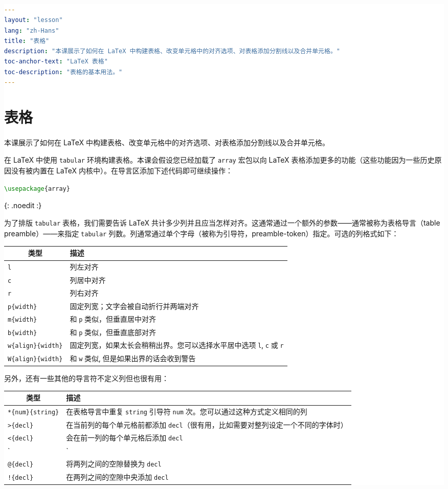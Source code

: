 ```yaml
---
layout: "lesson"
lang: "zh-Hans"
title: "表格"
description: "本课展示了如何在 LaTeX 中构建表格、改变单元格中的对齐选项、对表格添加分割线以及合并单元格。"
toc-anchor-text: "LaTeX 表格"
toc-description: "表格的基本用法。"
---
```


# 表格

<span
  class="summary">本课展示了如何在 LaTeX 中构建表格、改变单元格中的对齐选项、对表格添加分割线以及合并单元格。</span>

在 LaTeX 中使用 `tabular` 环境构建表格。本课会假设您已经加载了 `array` 宏包以向 LaTeX 表格添加更多的功能（这些功能因为一些历史原因没有被内置在 LaTeX 内核中）。在导言区添加下述代码即可继续操作：

```latex
\usepackage{array}
```
{: .noedit :}

为了排版 `tabular` 表格，我们需要告诉 LaTeX 共计多少列并且应当怎样对齐。这通常通过一个额外的参数——通常被称为表格导言（table preamble）——来指定 `tabular` 列数。列通常通过单个字母（被称为引导符，preamble-token）指定。可选的列格式如下：



| 类型       | 描述 |
| ---        |:-- |
| `l`        | 列左对齐 |
| `c`        | 列居中对齐 |
| `r`        | 列右对齐 |
| `p{width}` | 固定列宽；文字会被自动折行并两端对齐 |
| `m{width}` | 和 `p` 类似，但垂直居中对齐 |
| `b{width}` | 和 `p` 类似，但垂直底部对齐 |
| `w{align}{width}` | 固定列宽，如果太长会稍稍出界。您可以选择水平居中选项 `l`, `c` 或 `r` |
| `W{align}{width}` | 和 `w` 类似, 但是如果出界的话会收到警告 |

另外，还有一些其他的导言符不定义列但也很有用：



| 类型 | 描述 |
| ---  | :-- |
| `*{num}{string}` | 在表格导言中重复 `string` 引导符 `num` 次。您可以通过这种方式定义相同的列 |
| `>{decl}` | 在当前列的每个单元格前都添加 `decl`（很有用，比如需要对整列设定一个不同的字体时） |
| `<{decl}` | 会在前一列的每个单元格后添加 `decl` |
| <span>`|`</span>  | 添加纵向分割线 |
| `@{decl}` | 将两列之间的空隙替换为 `decl` |
| `!{decl}` | 在两列之间的空隙中央添加 `decl` |
